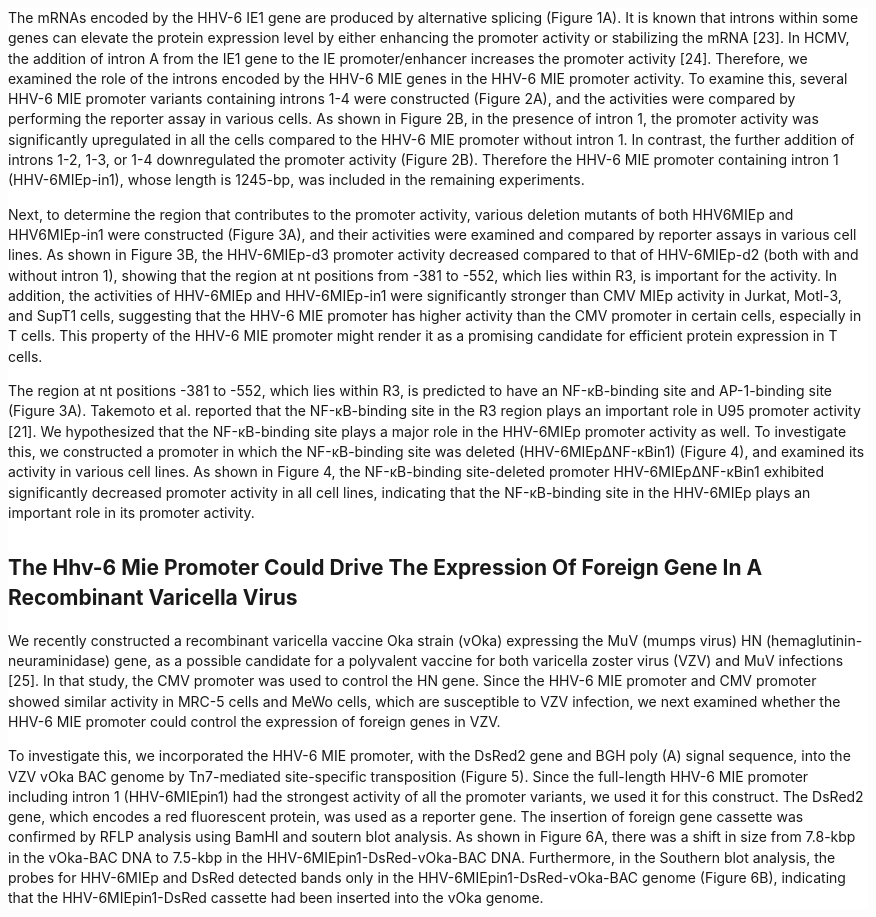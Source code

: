The mRNAs encoded by the HHV-6 IE1 gene are produced by alternative splicing (Figure 1A). It is known that introns within some genes can elevate the protein expression level by either enhancing the promoter activity or stabilizing the mRNA [23]. In HCMV, the addition of intron A from the IE1 gene to the IE promoter/enhancer increases the promoter activity [24]. Therefore, we examined the role of the introns encoded by the HHV-6 MIE genes in the HHV-6 MIE promoter activity. To examine this, several HHV-6 MIE promoter variants containing introns 1-4 were constructed (Figure 2A), and the activities were compared by performing the reporter assay in various cells. As shown in Figure 2B, in the presence of intron 1, the promoter activity was significantly upregulated in all the cells compared to the HHV-6 MIE promoter without intron 1. In contrast, the further addition of introns 1-2, 1-3, or 1-4 downregulated the promoter activity (Figure 2B). Therefore the HHV-6 MIE promoter containing intron 1 (HHV-6MIEp-in1), whose length is 1245-bp, was included in the remaining experiments.

Next, to determine the region that contributes to the promoter activity, various deletion mutants of both HHV6MIEp and HHV6MIEp-in1 were constructed (Figure 3A), and their activities were examined and compared by reporter assays in various cell lines. As shown in Figure 3B, the HHV-6MIEp-d3 promoter activity decreased compared to that of HHV-6MIEp-d2 (both with and without intron 1), showing that the region at nt positions from -381 to -552, which lies within R3, is important for the activity. In addition, the activities of HHV-6MIEp and HHV-6MIEp-in1 were significantly stronger than CMV MIEp activity in Jurkat, Motl-3, and SupT1 cells, suggesting that the HHV-6 MIE promoter has higher activity than the CMV promoter in certain cells, especially in T cells. This property of the HHV-6 MIE promoter might render it as a promising candidate for efficient protein expression in T cells.

The region at nt positions -381 to -552, which lies within R3, is predicted to have an NF-κB-binding site and AP-1-binding site (Figure 3A). Takemoto et al. reported that the NF-κB-binding site in the R3 region plays an important role in U95 promoter activity [21]. We hypothesized that the NF-κB-binding site plays a major role in the HHV-6MIEp promoter activity as well. To investigate this, we constructed a promoter in which the NF-κB-binding site was deleted (HHV-6MIEpΔNF-κBin1) (Figure 4), and examined its activity in various cell lines. As shown in Figure 4, the NF-κB-binding site-deleted promoter HHV-6MIEpΔNF-κBin1 exhibited significantly decreased promoter activity in all cell lines, indicating that the NF-κB-binding site in the HHV-6MIEp plays an important role in its promoter activity.

## The Hhv-6 Mie Promoter Could Drive The Expression Of Foreign Gene In A Recombinant Varicella Virus

We recently constructed a recombinant varicella vaccine Oka strain (vOka) expressing the MuV (mumps virus) HN (hemaglutinin-neuraminidase) gene, as a possible candidate for a polyvalent vaccine for both varicella zoster virus (VZV) and MuV infections [25]. In that study, the CMV promoter was used to control the HN gene. Since the HHV-6 MIE promoter and CMV promoter showed similar activity in MRC-5 cells and MeWo cells, which are susceptible to VZV infection, we next examined whether the HHV-6 MIE promoter could control the expression of foreign genes in VZV.

To investigate this, we incorporated the HHV-6 MIE promoter, with the DsRed2 gene and BGH poly (A) signal sequence, into the VZV vOka BAC genome by Tn7-mediated site-specific transposition (Figure 5). Since the full-length HHV-6 MIE promoter including intron 1 (HHV-6MIEpin1) had the strongest activity of all the promoter variants, we used it for this construct. The DsRed2 gene, which encodes a red fluorescent protein, was used as a reporter gene. The insertion of foreign gene cassette was confirmed by RFLP analysis using BamHI and soutern blot analysis. As shown in Figure 6A, there was a shift in size from 7.8-kbp in the vOka-BAC DNA to 7.5-kbp in the HHV-6MIEpin1-DsRed-vOka-BAC DNA. Furthermore, in the Southern blot analysis, the probes for HHV-6MIEp and DsRed detected bands only in the HHV-6MIEpin1-DsRed-vOka-BAC genome (Figure 6B), indicating that the HHV-6MIEpin1-DsRed cassette had been inserted into the vOka genome.
